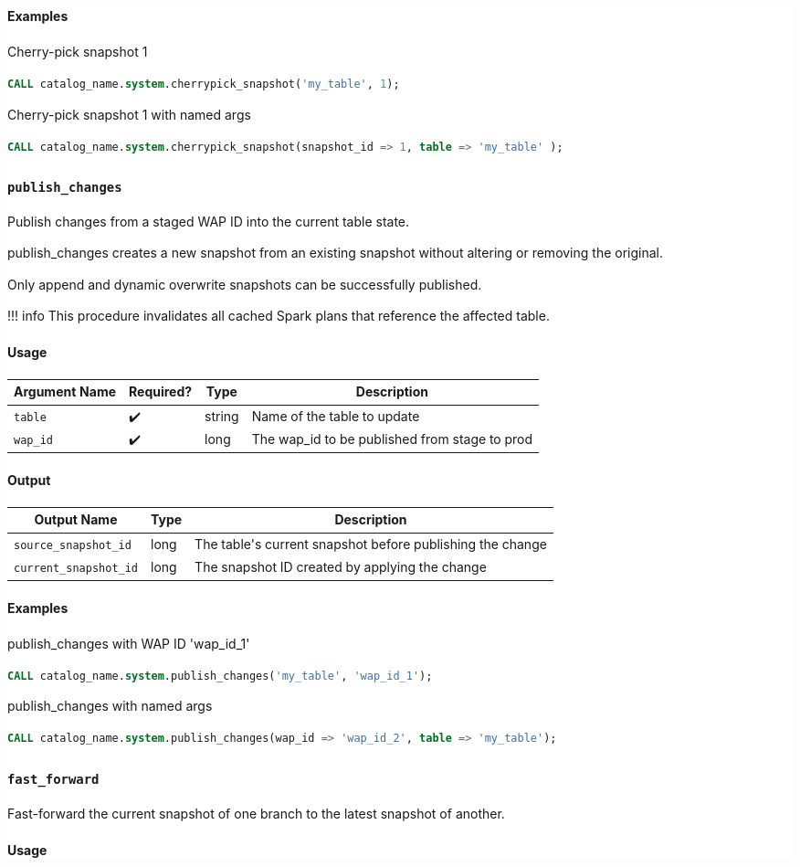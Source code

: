 #### Examples

Cherry-pick snapshot 1
```sql
CALL catalog_name.system.cherrypick_snapshot('my_table', 1);
```

Cherry-pick snapshot 1 with named args
```sql
CALL catalog_name.system.cherrypick_snapshot(snapshot_id => 1, table => 'my_table' );
```
### `publish_changes`

Publish changes from a staged WAP ID into the current table state.

publish_changes creates a new snapshot from an existing snapshot without altering or removing the original.

Only append and dynamic overwrite snapshots can be successfully published.

!!! info
    This procedure invalidates all cached Spark plans that reference the affected table.

#### Usage

| Argument Name | Required? | Type | Description |
|---------------|-----------|------|-------------|
| `table`       | ✔️  | string | Name of the table to update |
| `wap_id`      | ✔️  | long | The wap_id to be published from stage to prod |

#### Output

| Output Name | Type | Description |
| ------------|------|-------------|
| `source_snapshot_id` | long | The table's current snapshot before publishing the change |
| `current_snapshot_id` | long | The snapshot ID created by applying the change |

#### Examples

publish_changes with WAP ID 'wap_id_1'
```sql
CALL catalog_name.system.publish_changes('my_table', 'wap_id_1');
```

publish_changes with named args
```sql
CALL catalog_name.system.publish_changes(wap_id => 'wap_id_2', table => 'my_table');
```

### `fast_forward`

Fast-forward the current snapshot of one branch to the latest snapshot of another.

#### Usage
